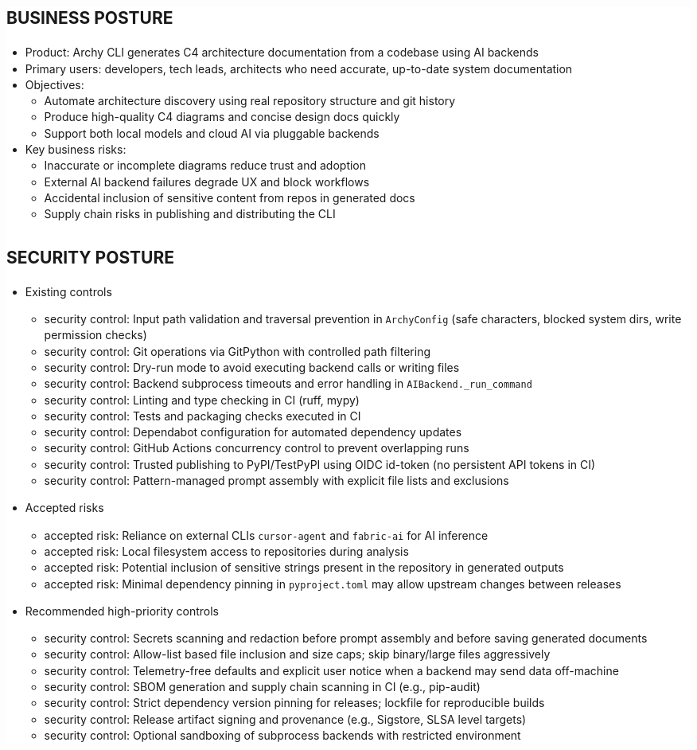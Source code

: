 ## BUSINESS POSTURE

- Product: Archy CLI generates C4 architecture documentation from a codebase using AI backends
- Primary users: developers, tech leads, architects who need accurate, up-to-date system documentation
- Objectives:
  - Automate architecture discovery using real repository structure and git history
  - Produce high-quality C4 diagrams and concise design docs quickly
  - Support both local models and cloud AI via pluggable backends
- Key business risks:
  - Inaccurate or incomplete diagrams reduce trust and adoption
  - External AI backend failures degrade UX and block workflows
  - Accidental inclusion of sensitive content from repos in generated docs
  - Supply chain risks in publishing and distributing the CLI

## SECURITY POSTURE

- Existing controls
  - security control: Input path validation and traversal prevention in `ArchyConfig` (safe characters, blocked system dirs, write permission checks)
  - security control: Git operations via GitPython with controlled path filtering
  - security control: Dry-run mode to avoid executing backend calls or writing files
  - security control: Backend subprocess timeouts and error handling in `AIBackend._run_command`
  - security control: Linting and type checking in CI (ruff, mypy)
  - security control: Tests and packaging checks executed in CI
  - security control: Dependabot configuration for automated dependency updates
  - security control: GitHub Actions concurrency control to prevent overlapping runs
  - security control: Trusted publishing to PyPI/TestPyPI using OIDC id-token (no persistent API tokens in CI)
  - security control: Pattern-managed prompt assembly with explicit file lists and exclusions

- Accepted risks
  - accepted risk: Reliance on external CLIs `cursor-agent` and `fabric-ai` for AI inference
  - accepted risk: Local filesystem access to repositories during analysis
  - accepted risk: Potential inclusion of sensitive strings present in the repository in generated outputs
  - accepted risk: Minimal dependency pinning in `pyproject.toml` may allow upstream changes between releases

- Recommended high-priority controls
  - security control: Secrets scanning and redaction before prompt assembly and before saving generated documents
  - security control: Allow-list based file inclusion and size caps; skip binary/large files aggressively
  - security control: Telemetry-free defaults and explicit user notice when a backend may send data off-machine
  - security control: SBOM generation and supply chain scanning in CI (e.g., pip-audit)
  - security control: Strict dependency version pinning for releases; lockfile for reproducible builds
  - security control: Release artifact signing and provenance (e.g., Sigstore, SLSA level targets)
  - security control: Optional sandboxing of subprocess backends with restricted environment
